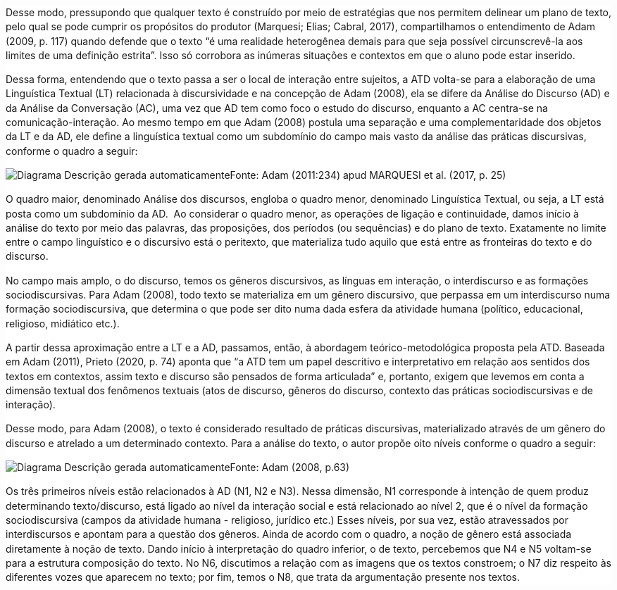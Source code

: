 Desse modo, pressupondo que qualquer texto é construído por meio de estratégias que nos permitem delinear um plano de texto, pelo qual se pode cumprir os propósitos do produtor (Marquesi; Elias; Cabral, 2017), compartilhamos o entendimento de Adam (2009, p. 117) quando defende que o texto “é uma realidade heterogênea demais para que seja possível circunscrevê-la aos limites de uma definição estrita”. Isso só corrobora as inúmeras situações e contextos em que o aluno pode estar inserido.

Dessa forma, entendendo que o texto passa a ser o local de interação entre sujeitos, a ATD volta-se para a elaboração de uma Linguística Textual (LT) relacionada à discursividade e na concepção de Adam (2008), ela se difere da Análise do Discurso (AD) e da Análise da Conversação (AC), uma vez que AD tem como foco o estudo do discurso, enquanto a AC centra-se na comunicação-interação. Ao mesmo tempo em que Adam (2008) postula uma separação e uma complementaridade dos objetos da LT e da AD, ele define a linguística textual como um subdomínio do campo mais vasto da análise das práticas discursivas, conforme o quadro a seguir:


<p class="Legenda"><img class="_idGenObjectAttribute-1" src="image/Image47882.jpg" alt="Diagrama&#xa;&#xa;Descrição gerada automaticamente" />Fonte: Adam (2011:234) apud MARQUESI et al. (2017, p. 25)</p>

O quadro maior, denominado Análise dos discursos, engloba o quadro menor, denominado Linguística Textual, ou seja, a LT está posta como um subdomínio da AD.&#160; Ao considerar o quadro menor, as operações de ligação e continuidade, damos início à análise do texto por meio das palavras, das proposições, dos períodos (ou sequências) e do plano de texto. Exatamente no limite entre o campo linguístico e o discursivo está o peritexto, que materializa tudo aquilo que está entre as fronteiras do texto e do discurso.&#160;

No campo mais amplo, o do discurso, temos os gêneros discursivos, as línguas em interação, o interdiscurso e as formações sociodiscursivas. Para Adam (2008), todo texto se materializa em um gênero discursivo, que perpassa em um interdiscurso numa formação sociodiscursiva, que determina o que pode ser dito numa dada esfera da atividade humana (político, educacional, religioso, midiático etc.).&#160;

A partir dessa aproximação entre a LT e a AD, passamos, então, à abordagem teórico-metodológica proposta pela ATD. Baseada em Adam (2011), Prieto (2020, p. 74) aponta que “a ATD tem um papel descritivo e interpretativo em relação aos sentidos dos textos em contextos, assim texto e discurso são pensados de forma articulada” e, portanto, exigem que levemos em conta a dimensão textual dos fenômenos textuais (atos de discurso, gêneros do discurso, contexto das práticas sociodiscursivas e de interação).&#160;


Desse modo, para Adam (2008), o texto é considerado resultado de práticas discursivas, materializado através de um gênero do discurso e atrelado a um determinado contexto. Para a análise do texto, o autor propõe oito níveis conforme o quadro a seguir: 

<p class="Legenda"><img class="_idGenObjectAttribute-2" src="image/Image47920.jpg" alt="Diagrama&#xa;&#xa;Descrição gerada automaticamente" />Fonte: Adam (2008, p.63)</p>

Os três primeiros níveis estão relacionados à AD (N1, N2 e N3). Nessa dimensão, N1 corresponde à intenção de quem produz determinando texto/discurso, está ligado ao nível da interação social e está relacionado ao nível 2, que é o nível da formação sociodiscursiva (campos da atividade humana - religioso, jurídico etc.) Esses níveis, por sua vez, estão atravessados por interdiscursos e apontam para a questão dos gêneros. Ainda de acordo com o quadro, a noção de gênero está associada diretamente à noção de texto. Dando início à interpretação do quadro inferior, o de texto, percebemos que N4 e N5 voltam-se para a estrutura composição do texto. No N6, discutimos a relação com as imagens que os textos constroem; o N7 diz respeito às diferentes vozes que aparecem no texto; por fim, temos o N8, que trata da argumentação presente nos textos.&#160;

